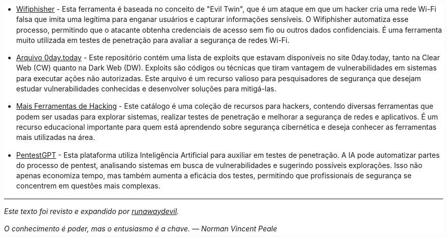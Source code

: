 - [Wifiphisher](https://github.com/wifiphisher/wifiphisher) - Esta ferramenta é baseada no conceito de "Evil Twin", que é um ataque em que um hacker cria uma rede Wi-Fi falsa que imita uma legítima para enganar usuários e capturar informações sensíveis. O Wifiphisher automatiza esse processo, permitindo que o atacante obtenha credenciais de acesso sem fio ou outros dados confidenciais. É uma ferramenta muito utilizada em testes de penetração para avaliar a segurança de redes Wi-Fi.

- [Arquivo 0day.today](https://github.com/vulncheck-oss/0day.today.archive) - Este repositório contém uma lista de exploits que estavam disponíveis no site 0day.today, tanto na Clear Web (CW) quanto na Dark Web (DW). Exploits são códigos ou técnicas que tiram vantagem de vulnerabilidades em sistemas para executar ações não autorizadas. Este arquivo é um recurso valioso para pesquisadores de segurança que desejam estudar vulnerabilidades conhecidas e desenvolver soluções para mitigá-las.

- [Mais Ferramentas de Hacking](https://github.com/carryingwater/MoreHackingTools) - Este catálogo é uma coleção de recursos para hackers, contendo diversas ferramentas que podem ser usadas para explorar sistemas, realizar testes de penetração e melhorar a segurança de redes e aplicativos. É um recurso educacional importante para quem está aprendendo sobre segurança cibernética e deseja conhecer as ferramentas mais utilizadas na área.

- [PentestGPT](https://pentestgpt.ai/login) - Esta plataforma utiliza Inteligência Artificial para auxiliar em testes de penetração. A IA pode automatizar partes do processo de pentest, analisando sistemas em busca de vulnerabilidades e sugerindo possíveis explorações. Isso não apenas economiza tempo, mas também aumenta a eficácia dos testes, permitindo que profissionais de segurança se concentrem em questões mais complexas.

---

*Este texto foi revisto e expandido por [runawaydevil](https://pablo.space).*

*O conhecimento é poder, mas o entusiasmo é a chave. — Norman Vincent Peale*